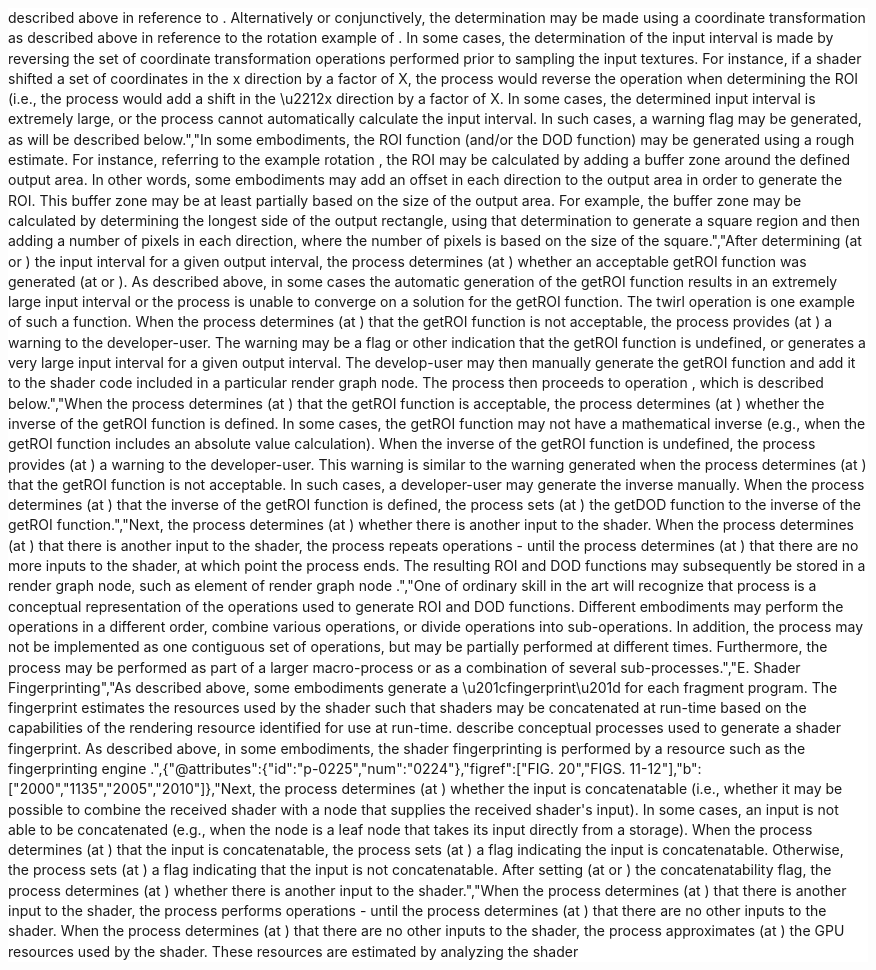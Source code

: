 described above in reference to . Alternatively or conjunctively, the determination may be made using a coordinate transformation as described above in reference to the rotation example  of . In some cases, the determination of the input interval is made by reversing the set of coordinate transformation operations performed prior to sampling the input textures. For instance, if a shader shifted a set of coordinates in the x direction by a factor of X, the process would reverse the operation when determining the ROI (i.e., the process would add a shift in the \u2212x direction by a factor of X. In some cases, the determined input interval is extremely large, or the process cannot automatically calculate the input interval. In such cases, a warning flag may be generated, as will be described below.","In some embodiments, the ROI function (and\/or the DOD function) may be generated using a rough estimate. For instance, referring to the example rotation , the ROI may be calculated by adding a buffer zone around the defined output area. In other words, some embodiments may add an offset in each direction to the output area in order to generate the ROI. This buffer zone may be at least partially based on the size of the output area. For example, the buffer zone may be calculated by determining the longest side of the output rectangle, using that determination to generate a square region and then adding a number of pixels in each direction, where the number of pixels is based on the size of the square.","After determining (at  or ) the input interval for a given output interval, the process determines (at ) whether an acceptable getROI function was generated (at  or ). As described above, in some cases the automatic generation of the getROI function results in an extremely large input interval or the process is unable to converge on a solution for the getROI function. The twirl operation  is one example of such a function. When the process determines (at ) that the getROI function is not acceptable, the process provides (at ) a warning to the developer-user. The warning may be a flag or other indication that the getROI function is undefined, or generates a very large input interval for a given output interval. The develop-user may then manually generate the getROI function and add it to the shader code included in a particular render graph node. The process then proceeds to operation , which is described below.","When the process determines (at ) that the getROI function is acceptable, the process determines (at ) whether the inverse of the getROI function is defined. In some cases, the getROI function may not have a mathematical inverse (e.g., when the getROI function includes an absolute value calculation). When the inverse of the getROI function is undefined, the process provides (at ) a warning to the developer-user. This warning is similar to the warning generated when the process determines (at ) that the getROI function is not acceptable. In such cases, a developer-user may generate the inverse manually. When the process determines (at ) that the inverse of the getROI function is defined, the process sets (at ) the getDOD function to the inverse of the getROI function.","Next, the process determines (at ) whether there is another input to the shader. When the process determines (at ) that there is another input to the shader, the process repeats operations - until the process determines (at ) that there are no more inputs to the shader, at which point the process ends. The resulting ROI and DOD functions may subsequently be stored in a render graph node, such as element  of render graph node .","One of ordinary skill in the art will recognize that process  is a conceptual representation of the operations used to generate ROI and DOD functions. Different embodiments may perform the operations in a different order, combine various operations, or divide operations into sub-operations. In addition, the process may not be implemented as one contiguous set of operations, but may be partially performed at different times. Furthermore, the process may be performed as part of a larger macro-process or as a combination of several sub-processes.","E. Shader Fingerprinting","As described above, some embodiments generate a \u201cfingerprint\u201d for each fragment program. The fingerprint estimates the resources used by the shader such that shaders may be concatenated at run-time based on the capabilities of the rendering resource identified for use at run-time.  describe conceptual processes used to generate a shader fingerprint. As described above, in some embodiments, the shader fingerprinting is performed by a resource such as the fingerprinting engine .",{"@attributes":{"id":"p-0225","num":"0224"},"figref":["FIG. 20","FIGS. 11-12"],"b":["2000","1135","2005","2010"]},"Next, the process determines (at ) whether the input is concatenatable (i.e., whether it may be possible to combine the received shader with a node that supplies the received shader's input). In some cases, an input is not able to be concatenated (e.g., when the node is a leaf node that takes its input directly from a storage). When the process determines (at ) that the input is concatenatable, the process sets (at ) a flag indicating the input is concatenatable. Otherwise, the process sets (at ) a flag indicating that the input is not concatenatable. After setting (at  or ) the concatenatability flag, the process determines (at ) whether there is another input to the shader.","When the process determines (at ) that there is another input to the shader, the process performs operations - until the process determines (at ) that there are no other inputs to the shader. When the process determines (at ) that there are no other inputs to the shader, the process approximates (at ) the GPU resources used by the shader. These resources are estimated by analyzing the shader